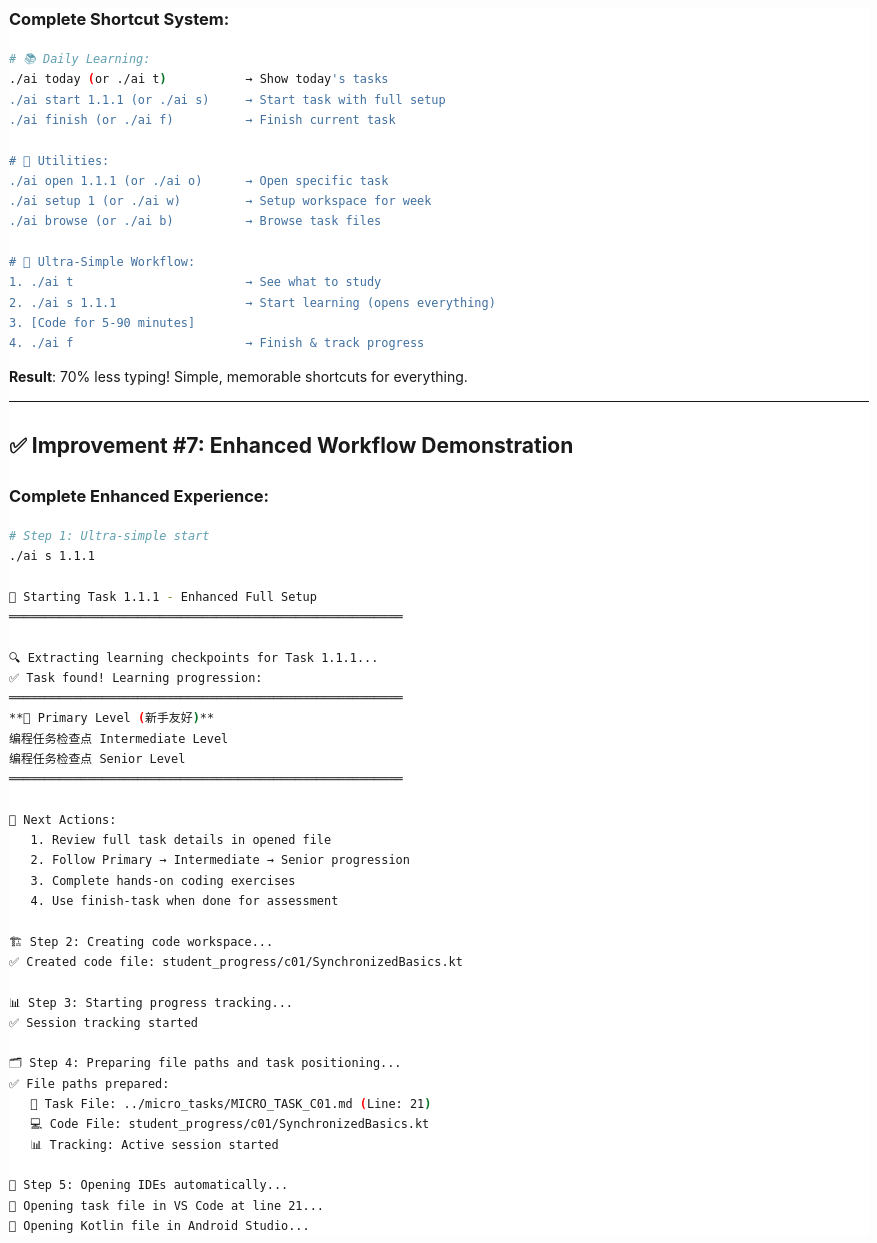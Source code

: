 ### **Complete Shortcut System:**
```bash
# 📚 Daily Learning:
./ai today (or ./ai t)           → Show today's tasks
./ai start 1.1.1 (or ./ai s)     → Start task with full setup  
./ai finish (or ./ai f)          → Finish current task

# 🔧 Utilities:
./ai open 1.1.1 (or ./ai o)      → Open specific task
./ai setup 1 (or ./ai w)         → Setup workspace for week
./ai browse (or ./ai b)          → Browse task files

# 🎯 Ultra-Simple Workflow:
1. ./ai t                        → See what to study
2. ./ai s 1.1.1                  → Start learning (opens everything)  
3. [Code for 5-90 minutes]
4. ./ai f                        → Finish & track progress
```

**Result**: 70% less typing! Simple, memorable shortcuts for everything.

---

## ✅ **Improvement #7: Enhanced Workflow Demonstration**

### **Complete Enhanced Experience:**

```bash
# Step 1: Ultra-simple start
./ai s 1.1.1

🚀 Starting Task 1.1.1 - Enhanced Full Setup
═══════════════════════════════════════════════════════

🔍 Extracting learning checkpoints for Task 1.1.1...
✅ Task found! Learning progression:
═══════════════════════════════════════════════════════
**🎯 Primary Level (新手友好)**
编程任务检查点 Intermediate Level
编程任务检查点 Senior Level
═══════════════════════════════════════════════════════

🎯 Next Actions:
   1. Review full task details in opened file
   2. Follow Primary → Intermediate → Senior progression
   3. Complete hands-on coding exercises  
   4. Use finish-task when done for assessment

🏗️ Step 2: Creating code workspace...
✅ Created code file: student_progress/c01/SynchronizedBasics.kt

📊 Step 3: Starting progress tracking...
✅ Session tracking started

🗂️ Step 4: Preparing file paths and task positioning...
✅ File paths prepared:
   📖 Task File: ../micro_tasks/MICRO_TASK_C01.md (Line: 21)
   💻 Code File: student_progress/c01/SynchronizedBasics.kt
   📊 Tracking: Active session started

🚀 Step 5: Opening IDEs automatically...
📖 Opening task file in VS Code at line 21...
🤖 Opening Kotlin file in Android Studio...

```